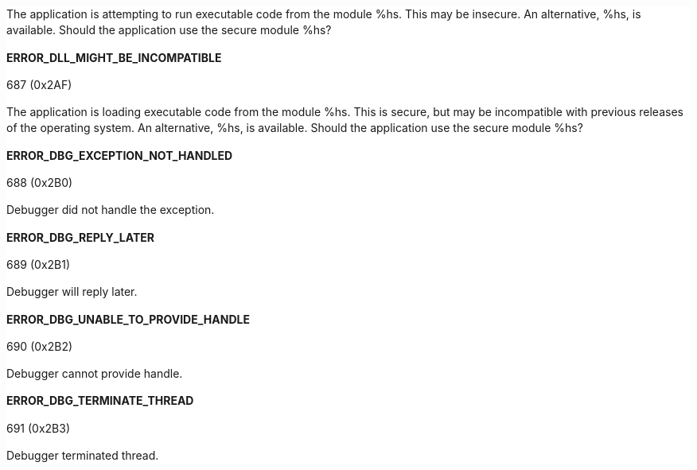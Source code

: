 The application is attempting to run executable code from the module %hs. This may be insecure. An alternative, %hs, is available. Should the application use the secure module %hs?


   

<span id="ERROR_DLL_MIGHT_BE_INCOMPATIBLE"></span><span id="error_dll_might_be_incompatible"></span>**ERROR\_DLL\_MIGHT\_BE\_INCOMPATIBLE**
   

687 (0x2AF)
 



The application is loading executable code from the module %hs. This is secure, but may be incompatible with previous releases of the operating system. An alternative, %hs, is available. Should the application use the secure module %hs?


   

<span id="ERROR_DBG_EXCEPTION_NOT_HANDLED"></span><span id="error_dbg_exception_not_handled"></span>**ERROR\_DBG\_EXCEPTION\_NOT\_HANDLED**
   

688 (0x2B0)
 



Debugger did not handle the exception.


   

<span id="ERROR_DBG_REPLY_LATER"></span><span id="error_dbg_reply_later"></span>**ERROR\_DBG\_REPLY\_LATER**
   

689 (0x2B1)
 



Debugger will reply later.


   

<span id="ERROR_DBG_UNABLE_TO_PROVIDE_HANDLE"></span><span id="error_dbg_unable_to_provide_handle"></span>**ERROR\_DBG\_UNABLE\_TO\_PROVIDE\_HANDLE**
   

690 (0x2B2)
 



Debugger cannot provide handle.


   

<span id="ERROR_DBG_TERMINATE_THREAD"></span><span id="error_dbg_terminate_thread"></span>**ERROR\_DBG\_TERMINATE\_THREAD**
   

691 (0x2B3)
 



Debugger terminated thread.
